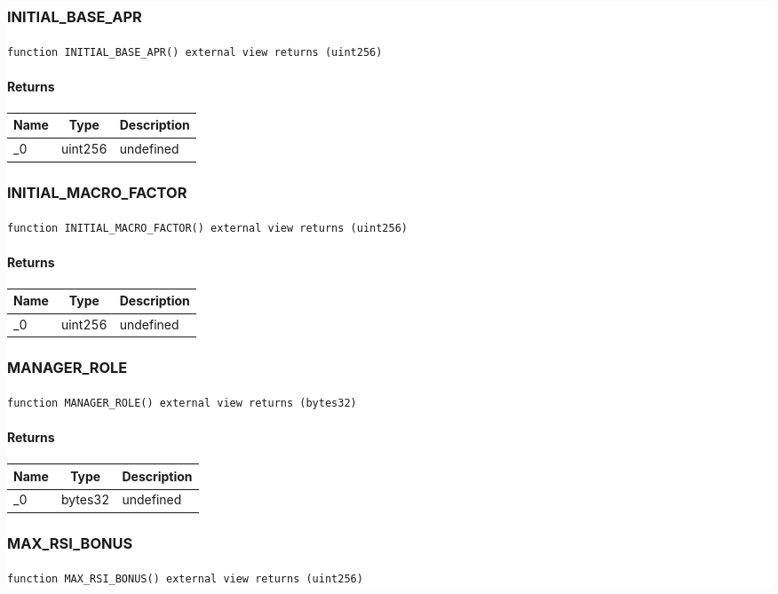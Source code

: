 ### INITIAL_BASE_APR

```solidity
function INITIAL_BASE_APR() external view returns (uint256)
```






#### Returns

| Name | Type | Description |
|---|---|---|
| _0 | uint256 | undefined |

### INITIAL_MACRO_FACTOR

```solidity
function INITIAL_MACRO_FACTOR() external view returns (uint256)
```






#### Returns

| Name | Type | Description |
|---|---|---|
| _0 | uint256 | undefined |

### MANAGER_ROLE

```solidity
function MANAGER_ROLE() external view returns (bytes32)
```






#### Returns

| Name | Type | Description |
|---|---|---|
| _0 | bytes32 | undefined |

### MAX_RSI_BONUS

```solidity
function MAX_RSI_BONUS() external view returns (uint256)
```






